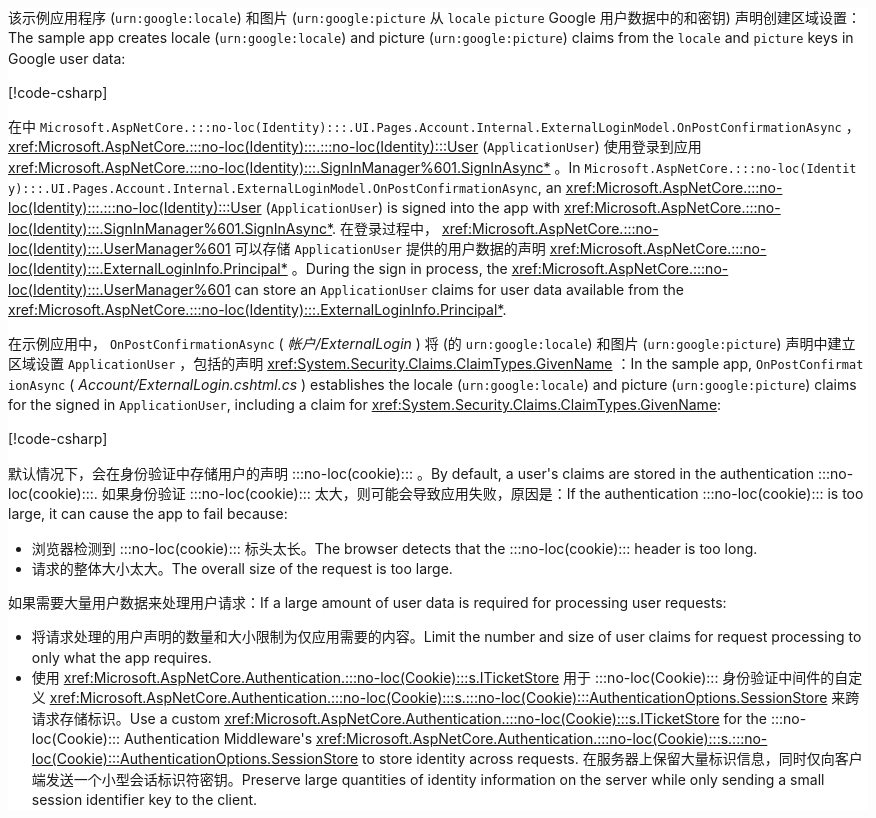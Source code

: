 <span data-ttu-id="6ee20-205">该示例应用程序 (`urn:google:locale`) 和图片 (`urn:google:picture` 从 `locale` `picture` Google 用户数据中的和密钥) 声明创建区域设置：</span><span class="sxs-lookup"><span data-stu-id="6ee20-205">The sample app creates locale (`urn:google:locale`) and picture (`urn:google:picture`) claims from the `locale` and `picture` keys in Google user data:</span></span>

[!code-csharp[](additional-claims/samples/2.x/ClaimsSample/Startup.cs?name=snippet_AddGoogle&highlight=13-14)]

<span data-ttu-id="6ee20-206">在中 `Microsoft.AspNetCore.:::no-loc(Identity):::.UI.Pages.Account.Internal.ExternalLoginModel.OnPostConfirmationAsync` ， <xref:Microsoft.AspNetCore.:::no-loc(Identity):::.:::no-loc(Identity):::User> (`ApplicationUser`) 使用登录到应用 <xref:Microsoft.AspNetCore.:::no-loc(Identity):::.SignInManager%601.SignInAsync*> 。</span><span class="sxs-lookup"><span data-stu-id="6ee20-206">In `Microsoft.AspNetCore.:::no-loc(Identity):::.UI.Pages.Account.Internal.ExternalLoginModel.OnPostConfirmationAsync`, an <xref:Microsoft.AspNetCore.:::no-loc(Identity):::.:::no-loc(Identity):::User> (`ApplicationUser`) is signed into the app with <xref:Microsoft.AspNetCore.:::no-loc(Identity):::.SignInManager%601.SignInAsync*>.</span></span> <span data-ttu-id="6ee20-207">在登录过程中， <xref:Microsoft.AspNetCore.:::no-loc(Identity):::.UserManager%601> 可以存储 `ApplicationUser` 提供的用户数据的声明 <xref:Microsoft.AspNetCore.:::no-loc(Identity):::.ExternalLoginInfo.Principal*> 。</span><span class="sxs-lookup"><span data-stu-id="6ee20-207">During the sign in process, the <xref:Microsoft.AspNetCore.:::no-loc(Identity):::.UserManager%601> can store an `ApplicationUser` claims for user data available from the <xref:Microsoft.AspNetCore.:::no-loc(Identity):::.ExternalLoginInfo.Principal*>.</span></span>

<span data-ttu-id="6ee20-208">在示例应用中， `OnPostConfirmationAsync` ( *帐户/ExternalLogin* ) 将 (的 `urn:google:locale`) 和图片 (`urn:google:picture`) 声明中建立区域设置 `ApplicationUser` ，包括的声明 <xref:System.Security.Claims.ClaimTypes.GivenName> ：</span><span class="sxs-lookup"><span data-stu-id="6ee20-208">In the sample app, `OnPostConfirmationAsync` ( *Account/ExternalLogin.cshtml.cs* ) establishes the locale (`urn:google:locale`) and picture (`urn:google:picture`) claims for the signed in `ApplicationUser`, including a claim for <xref:System.Security.Claims.ClaimTypes.GivenName>:</span></span>

[!code-csharp[](additional-claims/samples/2.x/ClaimsSample/Areas/:::no-loc(Identity):::/Pages/Account/ExternalLogin.cshtml.cs?name=snippet_OnPostConfirmationAsync&highlight=35-51)]

<span data-ttu-id="6ee20-209">默认情况下，会在身份验证中存储用户的声明 :::no-loc(cookie)::: 。</span><span class="sxs-lookup"><span data-stu-id="6ee20-209">By default, a user's claims are stored in the authentication :::no-loc(cookie):::.</span></span> <span data-ttu-id="6ee20-210">如果身份验证 :::no-loc(cookie)::: 太大，则可能会导致应用失败，原因是：</span><span class="sxs-lookup"><span data-stu-id="6ee20-210">If the authentication :::no-loc(cookie)::: is too large, it can cause the app to fail because:</span></span>

* <span data-ttu-id="6ee20-211">浏览器检测到 :::no-loc(cookie)::: 标头太长。</span><span class="sxs-lookup"><span data-stu-id="6ee20-211">The browser detects that the :::no-loc(cookie)::: header is too long.</span></span>
* <span data-ttu-id="6ee20-212">请求的整体大小太大。</span><span class="sxs-lookup"><span data-stu-id="6ee20-212">The overall size of the request is too large.</span></span>

<span data-ttu-id="6ee20-213">如果需要大量用户数据来处理用户请求：</span><span class="sxs-lookup"><span data-stu-id="6ee20-213">If a large amount of user data is required for processing user requests:</span></span>

* <span data-ttu-id="6ee20-214">将请求处理的用户声明的数量和大小限制为仅应用需要的内容。</span><span class="sxs-lookup"><span data-stu-id="6ee20-214">Limit the number and size of user claims for request processing to only what the app requires.</span></span>
* <span data-ttu-id="6ee20-215">使用 <xref:Microsoft.AspNetCore.Authentication.:::no-loc(Cookie):::s.ITicketStore> 用于 :::no-loc(Cookie)::: 身份验证中间件的自定义 <xref:Microsoft.AspNetCore.Authentication.:::no-loc(Cookie):::s.:::no-loc(Cookie):::AuthenticationOptions.SessionStore> 来跨请求存储标识。</span><span class="sxs-lookup"><span data-stu-id="6ee20-215">Use a custom <xref:Microsoft.AspNetCore.Authentication.:::no-loc(Cookie):::s.ITicketStore> for the :::no-loc(Cookie)::: Authentication Middleware's <xref:Microsoft.AspNetCore.Authentication.:::no-loc(Cookie):::s.:::no-loc(Cookie):::AuthenticationOptions.SessionStore> to store identity across requests.</span></span> <span data-ttu-id="6ee20-216">在服务器上保留大量标识信息，同时仅向客户端发送一个小型会话标识符密钥。</span><span class="sxs-lookup"><span data-stu-id="6ee20-216">Preserve large quantities of identity information on the server while only sending a small session identifier key to the client.</span></span>
